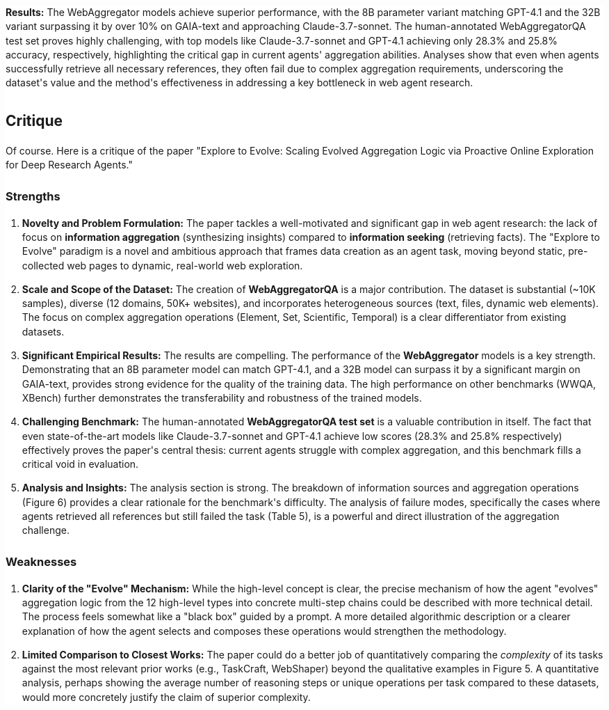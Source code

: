 **Results:**
The WebAggregator models achieve superior performance, with the 8B parameter variant matching GPT-4.1 and the 32B variant surpassing it by over 10% on GAIA-text and approaching Claude-3.7-sonnet. The human-annotated WebAggregatorQA test set proves highly challenging, with top models like Claude-3.7-sonnet and GPT-4.1 achieving only 28.3% and 25.8% accuracy, respectively, highlighting the critical gap in current agents' aggregation abilities. Analyses show that even when agents successfully retrieve all necessary references, they often fail due to complex aggregation requirements, underscoring the dataset's value and the method's effectiveness in addressing a key bottleneck in web agent research.

## Critique

Of course. Here is a critique of the paper "Explore to Evolve: Scaling Evolved Aggregation Logic via Proactive Online Exploration for Deep Research Agents."

### Strengths

1.  **Novelty and Problem Formulation:** The paper tackles a well-motivated and significant gap in web agent research: the lack of focus on **information aggregation** (synthesizing insights) compared to **information seeking** (retrieving facts). The "Explore to Evolve" paradigm is a novel and ambitious approach that frames data creation as an agent task, moving beyond static, pre-collected web pages to dynamic, real-world web exploration.

2.  **Scale and Scope of the Dataset:** The creation of **WebAggregatorQA** is a major contribution. The dataset is substantial (~10K samples), diverse (12 domains, 50K+ websites), and incorporates heterogeneous sources (text, files, dynamic web elements). The focus on complex aggregation operations (Element, Set, Scientific, Temporal) is a clear differentiator from existing datasets.

3.  **Significant Empirical Results:** The results are compelling. The performance of the **WebAggregator** models is a key strength. Demonstrating that an 8B parameter model can match GPT-4.1, and a 32B model can surpass it by a significant margin on GAIA-text, provides strong evidence for the quality of the training data. The high performance on other benchmarks (WWQA, XBench) further demonstrates the transferability and robustness of the trained models.

4.  **Challenging Benchmark:** The human-annotated **WebAggregatorQA test set** is a valuable contribution in itself. The fact that even state-of-the-art models like Claude-3.7-sonnet and GPT-4.1 achieve low scores (28.3% and 25.8% respectively) effectively proves the paper's central thesis: current agents struggle with complex aggregation, and this benchmark fills a critical void in evaluation.

5.  **Analysis and Insights:** The analysis section is strong. The breakdown of information sources and aggregation operations (Figure 6) provides a clear rationale for the benchmark's difficulty. The analysis of failure modes, specifically the cases where agents retrieved all references but still failed the task (Table 5), is a powerful and direct illustration of the aggregation challenge.

### Weaknesses

1.  **Clarity of the "Evolve" Mechanism:** While the high-level concept is clear, the precise mechanism of how the agent "evolves" aggregation logic from the 12 high-level types into concrete multi-step chains could be described with more technical detail. The process feels somewhat like a "black box" guided by a prompt. A more detailed algorithmic description or a clearer explanation of how the agent selects and composes these operations would strengthen the methodology.

2.  **Limited Comparison to Closest Works:** The paper could do a better job of quantitatively comparing the *complexity* of its tasks against the most relevant prior works (e.g., TaskCraft, WebShaper) beyond the qualitative examples in Figure 5. A quantitative analysis, perhaps showing the average number of reasoning steps or unique operations per task compared to these datasets, would more concretely justify the claim of superior complexity.
